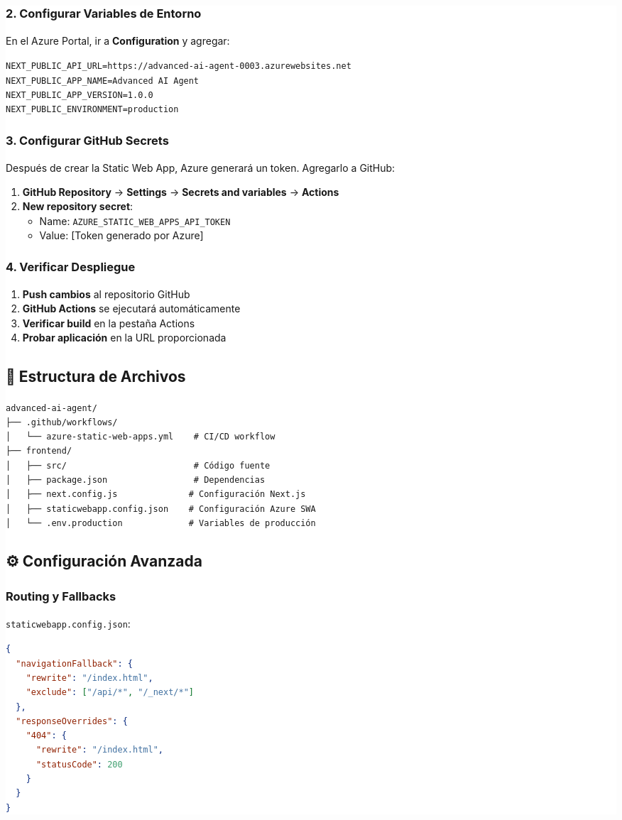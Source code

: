 ### **2. Configurar Variables de Entorno**

En el Azure Portal, ir a **Configuration** y agregar:

```env
NEXT_PUBLIC_API_URL=https://advanced-ai-agent-0003.azurewebsites.net
NEXT_PUBLIC_APP_NAME=Advanced AI Agent
NEXT_PUBLIC_APP_VERSION=1.0.0
NEXT_PUBLIC_ENVIRONMENT=production
```

### **3. Configurar GitHub Secrets**

Después de crear la Static Web App, Azure generará un token. Agregarlo a GitHub:

1. **GitHub Repository** → **Settings** → **Secrets and variables** → **Actions**
2. **New repository secret**:
   - Name: `AZURE_STATIC_WEB_APPS_API_TOKEN`
   - Value: [Token generado por Azure]

### **4. Verificar Despliegue**

1. **Push cambios** al repositorio GitHub
2. **GitHub Actions** se ejecutará automáticamente
3. **Verificar build** en la pestaña Actions
4. **Probar aplicación** en la URL proporcionada

## 📁 **Estructura de Archivos**

```
advanced-ai-agent/
├── .github/workflows/
│   └── azure-static-web-apps.yml    # CI/CD workflow
├── frontend/
│   ├── src/                         # Código fuente
│   ├── package.json                 # Dependencias
│   ├── next.config.js              # Configuración Next.js
│   ├── staticwebapp.config.json    # Configuración Azure SWA
│   └── .env.production             # Variables de producción
```

## ⚙️ **Configuración Avanzada**

### **Routing y Fallbacks**

`staticwebapp.config.json`:
```json
{
  "navigationFallback": {
    "rewrite": "/index.html",
    "exclude": ["/api/*", "/_next/*"]
  },
  "responseOverrides": {
    "404": {
      "rewrite": "/index.html",
      "statusCode": 200
    }
  }
}
```
